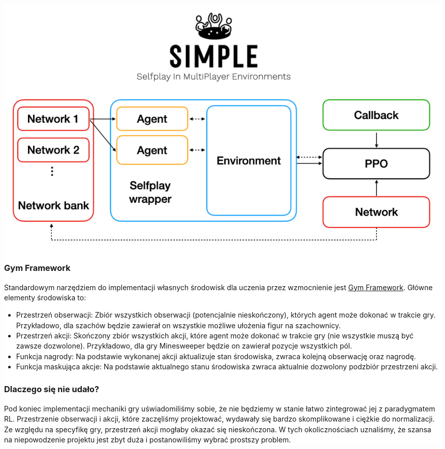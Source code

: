 ![img_3.png](img_3.png)

### Gym Framework

Standardowym narzędziem do implementacji własnych środowisk dla uczenia przez wzmocnienie
jest [Gym Framework](https://github.com/openai/gym).
Główne elementy środowiska to:

- Przestrzeń obserwacji: Zbiór wszystkich obserwacji (potencjalnie nieskończony), których agent może dokonać w trakcie
  gry. Przykładowo, dla szachów
  będzie zawierał on wszystkie możliwe ułożenia figur na szachownicy.
- Przestrzeń akcji: Skończony zbiór wszystkich akcji, które agent może dokonać w trakcie gry (nie wszystkie muszą być
  zawsze dozwolone). Przykładowo, dla gry Minesweeper będzie on zawierał pozycje wszystkich pól.
- Funkcja nagrody: Na podstawie wykonanej akcji aktualizuje stan środowiska, zwraca kolejną obserwację oraz nagrodę.
- Funkcja maskująca akcje: Na podstawie aktualnego stanu środowiska zwraca aktualnie dozwolony podzbiór przestrzeni
  akcji.

### Dlaczego się nie udało?

Pod koniec implementacji mechaniki gry uświadomiliśmy sobie, że nie będziemy w stanie łatwo zintegrować jej z
paradygmatem RL. Przestrzenie obserwacji i akcji, które zaczęliśmy projektować, wydawały się bardzo skomplikowane i
ciężkie do normalizacji. Ze
względu na specyfikę gry, przestrzeń akcji mogłaby okazać się nieskończona. W tych okolicznościach uznaliśmy, że szansa
na niepowodzenie projektu jest zbyt duża i postanowiliśmy wybrać prostszy problem.
